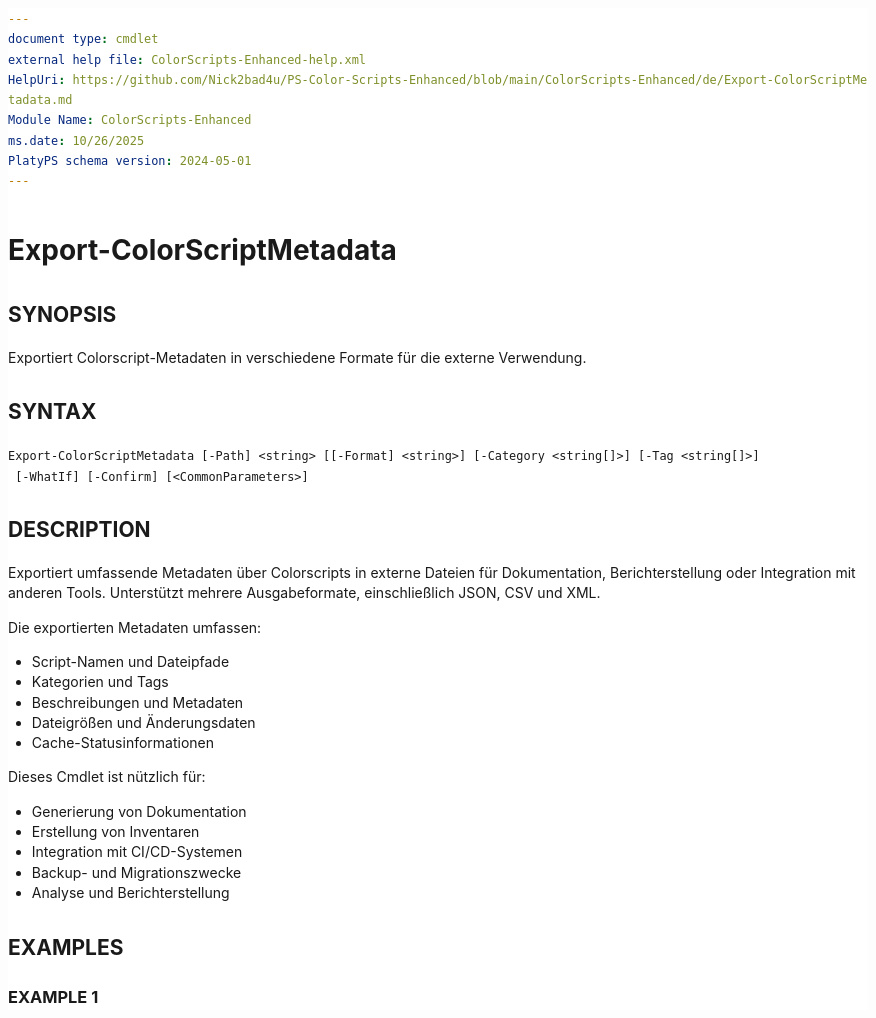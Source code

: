 ```yaml
---
document type: cmdlet
external help file: ColorScripts-Enhanced-help.xml
HelpUri: https://github.com/Nick2bad4u/PS-Color-Scripts-Enhanced/blob/main/ColorScripts-Enhanced/de/Export-ColorScriptMetadata.md
Module Name: ColorScripts-Enhanced
ms.date: 10/26/2025
PlatyPS schema version: 2024-05-01
---
```


# Export-ColorScriptMetadata

## SYNOPSIS

Exportiert Colorscript-Metadaten in verschiedene Formate für die externe Verwendung.

## SYNTAX

```
Export-ColorScriptMetadata [-Path] <string> [[-Format] <string>] [-Category <string[]>] [-Tag <string[]>]
 [-WhatIf] [-Confirm] [<CommonParameters>]
```

## DESCRIPTION

Exportiert umfassende Metadaten über Colorscripts in externe Dateien für Dokumentation, Berichterstellung oder Integration mit anderen Tools. Unterstützt mehrere Ausgabeformate, einschließlich JSON, CSV und XML.

Die exportierten Metadaten umfassen:
- Script-Namen und Dateipfade
- Kategorien und Tags
- Beschreibungen und Metadaten
- Dateigrößen und Änderungsdaten
- Cache-Statusinformationen

Dieses Cmdlet ist nützlich für:
- Generierung von Dokumentation
- Erstellung von Inventaren
- Integration mit CI/CD-Systemen
- Backup- und Migrationszwecke
- Analyse und Berichterstellung

## EXAMPLES

### EXAMPLE 1
